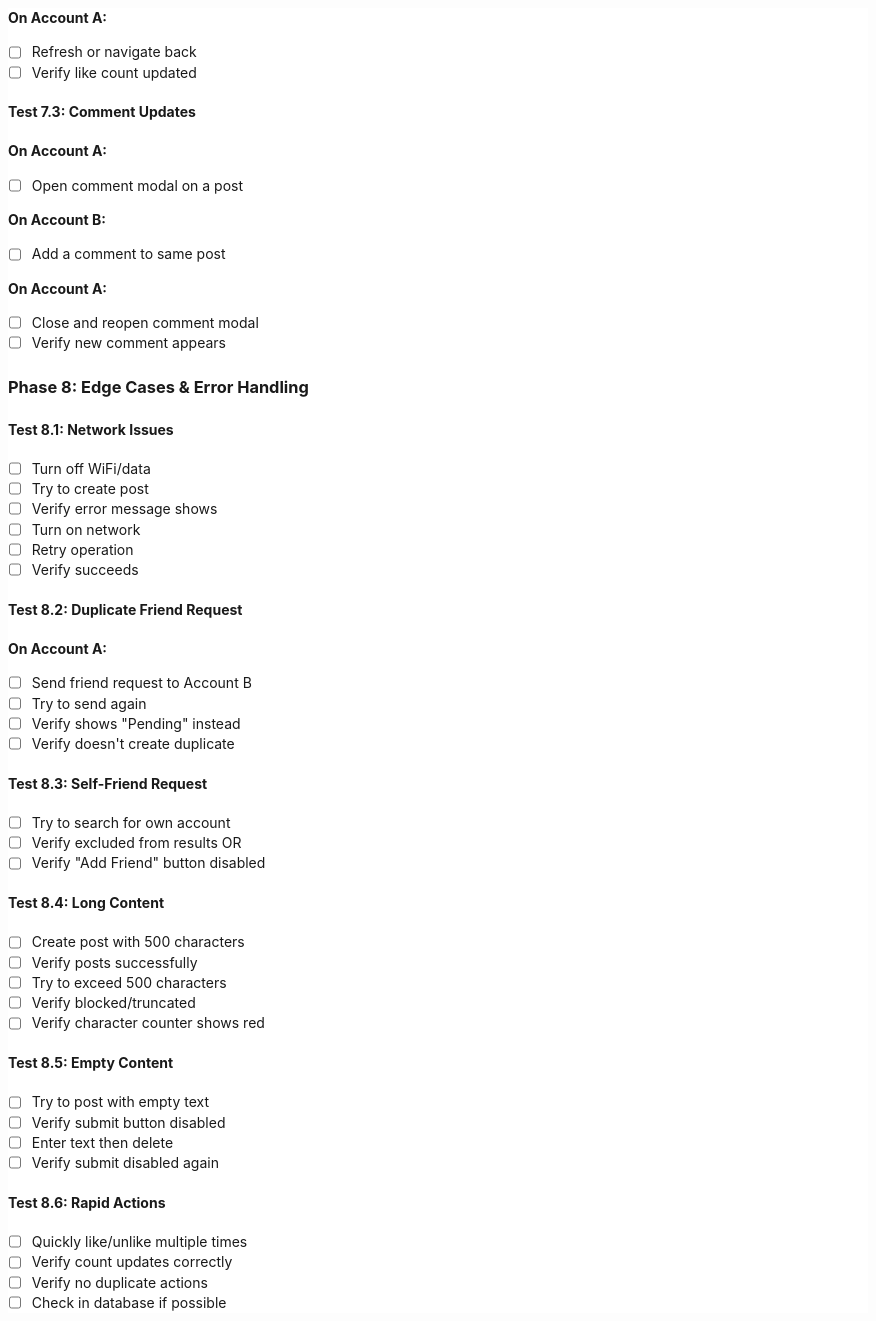 **On Account A:**
- [ ] Refresh or navigate back
- [ ] Verify like count updated

#### Test 7.3: Comment Updates
**On Account A:**
- [ ] Open comment modal on a post

**On Account B:**
- [ ] Add a comment to same post

**On Account A:**
- [ ] Close and reopen comment modal
- [ ] Verify new comment appears

### Phase 8: Edge Cases & Error Handling

#### Test 8.1: Network Issues
- [ ] Turn off WiFi/data
- [ ] Try to create post
- [ ] Verify error message shows
- [ ] Turn on network
- [ ] Retry operation
- [ ] Verify succeeds

#### Test 8.2: Duplicate Friend Request
**On Account A:**
- [ ] Send friend request to Account B
- [ ] Try to send again
- [ ] Verify shows "Pending" instead
- [ ] Verify doesn't create duplicate

#### Test 8.3: Self-Friend Request
- [ ] Try to search for own account
- [ ] Verify excluded from results OR
- [ ] Verify "Add Friend" button disabled

#### Test 8.4: Long Content
- [ ] Create post with 500 characters
- [ ] Verify posts successfully
- [ ] Try to exceed 500 characters
- [ ] Verify blocked/truncated
- [ ] Verify character counter shows red

#### Test 8.5: Empty Content
- [ ] Try to post with empty text
- [ ] Verify submit button disabled
- [ ] Enter text then delete
- [ ] Verify submit disabled again

#### Test 8.6: Rapid Actions
- [ ] Quickly like/unlike multiple times
- [ ] Verify count updates correctly
- [ ] Verify no duplicate actions
- [ ] Check in database if possible
